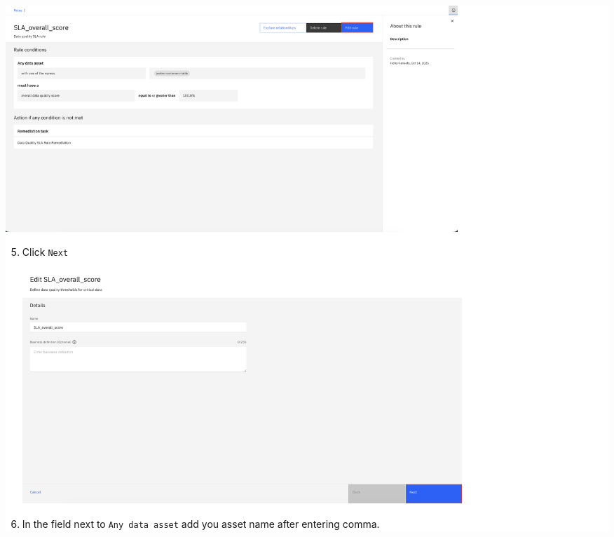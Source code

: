    <img src="./attachments/edit_sla1.png" alt="alt text" width="75%"><br>

5. Click `Next`

   <img src="./attachments/edit_sla2.png" alt="alt text" width="75%"><br>

6. In the field next to `Any data asset` add you asset name after entering comma.
